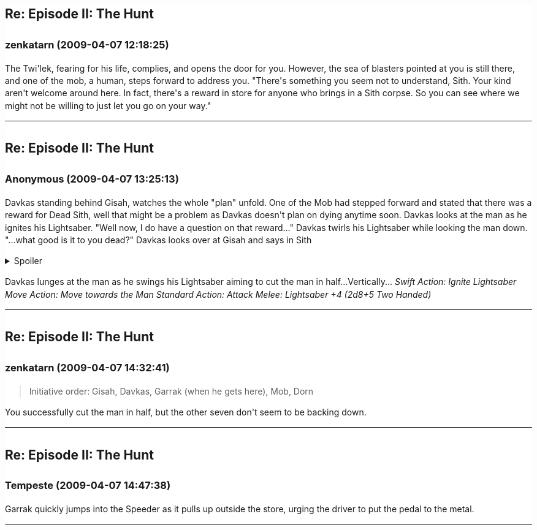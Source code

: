
## Re: Episode II: The Hunt

### **zenkatarn** (2009-04-07 12:18:25)

The Twi'lek, fearing for his life, complies, and opens the door for you. However, the sea of blasters pointed at you is still there, and one of the mob, a human, steps forward to address you. "There's something you seem not to understand, Sith. Your kind aren't welcome around here. In fact, there's a reward in store for anyone who brings in a Sith corpse. So you can see where we might not be willing to just let you go on your way."

---

## Re: Episode II: The Hunt

### **Anonymous** (2009-04-07 13:25:13)

Davkas standing behind Gisah, watches the whole "plan" unfold.
One of the Mob had stepped forward and stated that there was a reward for Dead Sith, well that might be a problem as Davkas doesn't plan on dying anytime soon.
Davkas looks at the man as he ignites his Lightsaber.
"Well now, I do have a question on that reward..."
Davkas twirls his Lightsaber while looking the man down.
"...what good is it to you dead?"
Davkas looks over at Gisah and says in Sith
<details><summary>Spoiler</summary></details>

Davkas lunges at the man as he swings his Lightsaber aiming to cut the man in half...Vertically...
*Swift Action: Ignite Lightsaber
Move Action: Move towards the Man
Standard Action: Attack Melee: Lightsaber +4 (2d8+5 Two Handed)*

---

## Re: Episode II: The Hunt

### **zenkatarn** (2009-04-07 14:32:41)

> Initiative order: Gisah, Davkas, Garrak (when he gets here), Mob, Dorn

You successfully cut the man in half, but the other seven don't seem to be backing down.

---

## Re: Episode II: The Hunt

### **Tempeste** (2009-04-07 14:47:38)

Garrak quickly jumps into the Speeder as it pulls up outside the store, urging the driver to put the pedal to the metal.

---